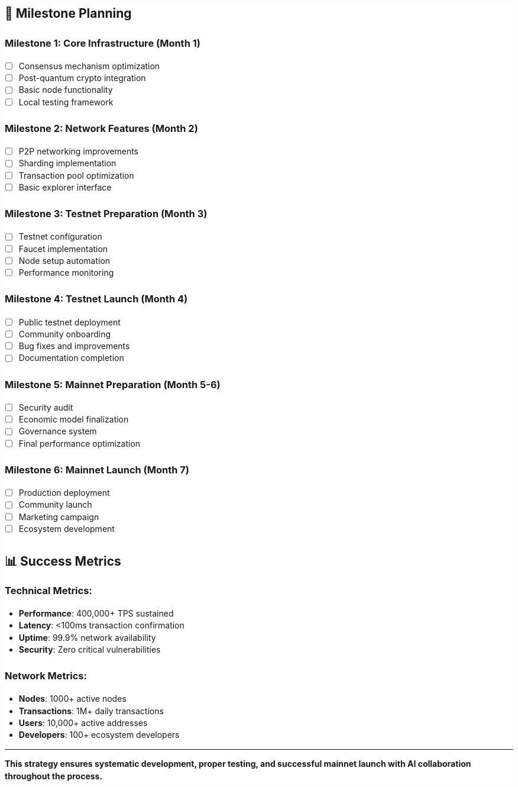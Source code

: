 ## 🎯 Milestone Planning

### Milestone 1: Core Infrastructure (Month 1)
- [ ] Consensus mechanism optimization
- [ ] Post-quantum crypto integration
- [ ] Basic node functionality
- [ ] Local testing framework

### Milestone 2: Network Features (Month 2)
- [ ] P2P networking improvements
- [ ] Sharding implementation
- [ ] Transaction pool optimization
- [ ] Basic explorer interface

### Milestone 3: Testnet Preparation (Month 3)
- [ ] Testnet configuration
- [ ] Faucet implementation
- [ ] Node setup automation
- [ ] Performance monitoring

### Milestone 4: Testnet Launch (Month 4)
- [ ] Public testnet deployment
- [ ] Community onboarding
- [ ] Bug fixes and improvements
- [ ] Documentation completion

### Milestone 5: Mainnet Preparation (Month 5-6)
- [ ] Security audit
- [ ] Economic model finalization
- [ ] Governance system
- [ ] Final performance optimization

### Milestone 6: Mainnet Launch (Month 7)
- [ ] Production deployment
- [ ] Community launch
- [ ] Marketing campaign
- [ ] Ecosystem development

## 📊 Success Metrics

### Technical Metrics:
- **Performance**: 400,000+ TPS sustained
- **Latency**: <100ms transaction confirmation
- **Uptime**: 99.9% network availability
- **Security**: Zero critical vulnerabilities

### Network Metrics:
- **Nodes**: 1000+ active nodes
- **Transactions**: 1M+ daily transactions
- **Users**: 10,000+ active addresses
- **Developers**: 100+ ecosystem developers

---

**This strategy ensures systematic development, proper testing, and successful mainnet launch with AI collaboration throughout the process.** 